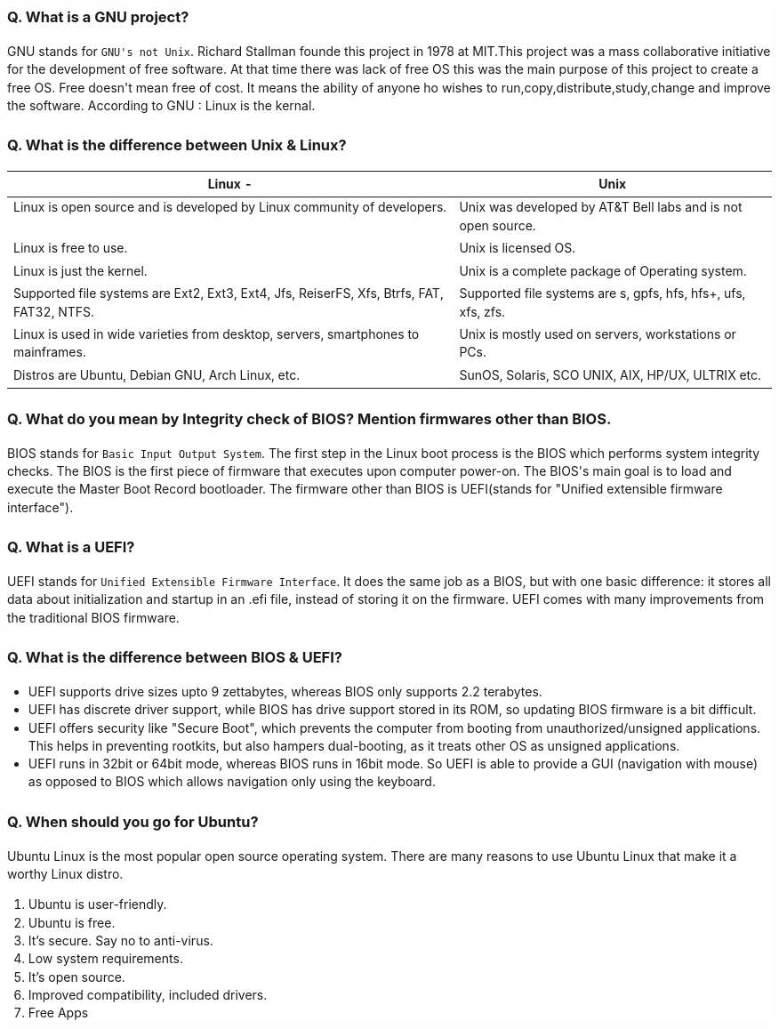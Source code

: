 ### Q. What is a GNU project?
 GNU stands for `GNU's not Unix`. Richard Stallman founde this project in 1978 at MIT.This project was a mass collaborative initiative for the development of free software. At that time there was lack of free OS this was the main purpose of this project to create a free OS. Free doesn't mean free of cost. It means the ability of anyone ho wishes to run,copy,distribute,study,change and improve the software. According to GNU : Linux is the kernal.
 
### Q. What is the difference between Unix & Linux?
| Linux  - | Unix |
|  ------------------------- | --------------------------- |
| Linux is open source and is developed by Linux community of developers. |Unix was developed by AT&T Bell labs and is not open source.|
| Linux is free to use. |Unix is licensed OS.|
| Linux is just the kernel.| Unix is a complete package of Operating system.|
| Supported file systems are Ext2, Ext3, Ext4, Jfs, ReiserFS, Xfs, Btrfs, FAT, FAT32, NTFS. | Supported file systems are s, gpfs, hfs, hfs+, ufs, xfs, zfs.|
| Linux is used in wide varieties from desktop, servers, smartphones to mainframes. | Unix is mostly used on servers, workstations or PCs.|
| Distros are Ubuntu, Debian GNU, Arch Linux, etc.| SunOS, Solaris, SCO UNIX, AIX, HP/UX, ULTRIX etc.|

### Q. What do you mean by Integrity check of BIOS? Mention firmwares other than BIOS.
BIOS stands for `Basic Input Output System`. The first step in the Linux boot process is the BIOS which performs system integrity checks. The BIOS is the first piece of firmware that executes upon computer power-on. The BIOS's main goal is to load and execute the Master Boot Record bootloader. The firmware other than BIOS is UEFI(stands for "Unified extensible firmware interface").
 
### Q. What is a UEFI?
UEFI stands for `Unified Extensible Firmware Interface`. It does the same job as a BIOS, but with one basic difference: it stores all data about initialization and startup in an .efi file, instead of storing it on the firmware. UEFI comes with many improvements from the traditional BIOS firmware. 

### Q. What is the difference between BIOS & UEFI?
* UEFI supports drive sizes upto 9 zettabytes, whereas BIOS only supports 2.2 terabytes.
 * UEFI has discrete driver support, while BIOS has drive support stored in its ROM, so updating BIOS firmware is a bit difficult.
 * UEFI offers security like "Secure Boot", which prevents the computer from booting from unauthorized/unsigned applications. This helps in preventing rootkits, but also hampers dual-booting, as it treats other OS as unsigned applications.
 * UEFI runs in 32bit or 64bit mode, whereas BIOS runs in 16bit mode. So UEFI  is able to provide a GUI (navigation with mouse) as opposed to BIOS which allows navigation only using the keyboard.
 
### Q. When should you go for Ubuntu?
Ubuntu Linux is the most popular open source operating system. There are many reasons to use Ubuntu Linux that make it a worthy Linux distro. 
1. Ubuntu is user-friendly.
2. Ubuntu is free.
3. It’s secure. Say no to anti-virus.
4. Low system requirements.
5. It’s open source.
6. Improved compatibility, included drivers.
7. Free Apps
